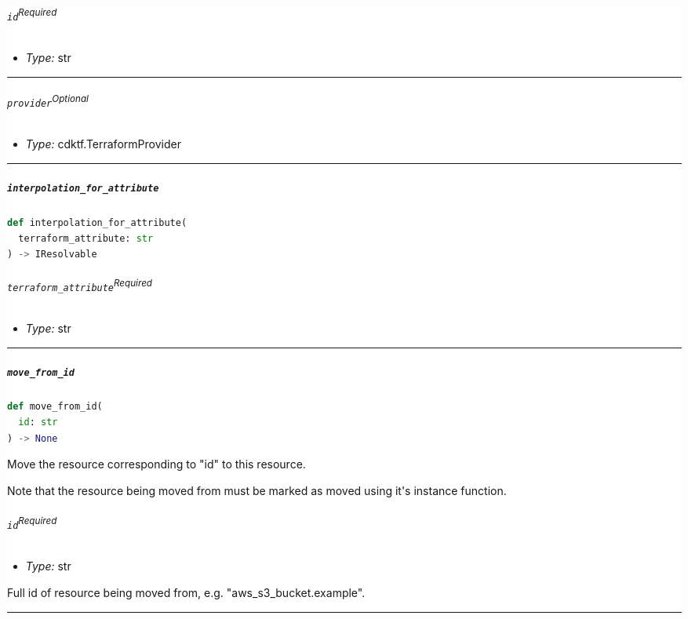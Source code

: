 ###### `id`<sup>Required</sup> <a name="id" id="@cdktf/provider-databricks.oboToken.OboToken.importFrom.parameter.id"></a>

- *Type:* str

---

###### `provider`<sup>Optional</sup> <a name="provider" id="@cdktf/provider-databricks.oboToken.OboToken.importFrom.parameter.provider"></a>

- *Type:* cdktf.TerraformProvider

---

##### `interpolation_for_attribute` <a name="interpolation_for_attribute" id="@cdktf/provider-databricks.oboToken.OboToken.interpolationForAttribute"></a>

```python
def interpolation_for_attribute(
  terraform_attribute: str
) -> IResolvable
```

###### `terraform_attribute`<sup>Required</sup> <a name="terraform_attribute" id="@cdktf/provider-databricks.oboToken.OboToken.interpolationForAttribute.parameter.terraformAttribute"></a>

- *Type:* str

---

##### `move_from_id` <a name="move_from_id" id="@cdktf/provider-databricks.oboToken.OboToken.moveFromId"></a>

```python
def move_from_id(
  id: str
) -> None
```

Move the resource corresponding to "id" to this resource.

Note that the resource being moved from must be marked as moved using it's instance function.

###### `id`<sup>Required</sup> <a name="id" id="@cdktf/provider-databricks.oboToken.OboToken.moveFromId.parameter.id"></a>

- *Type:* str

Full id of resource being moved from, e.g. "aws_s3_bucket.example".

---
